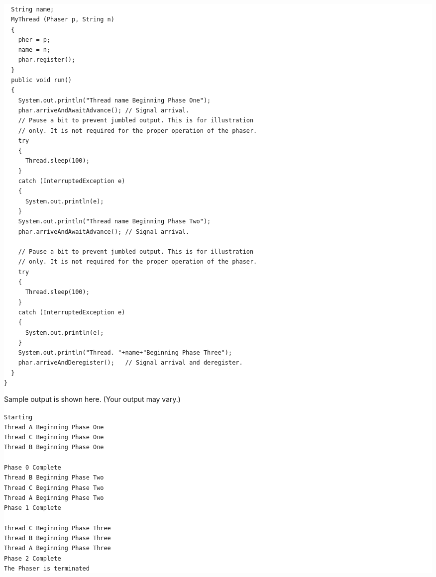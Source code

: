 ```
  String name;
  MyThread (Phaser p, String n) 
  {
    pher = p; 
    name = n;
    phar.register();
  }
  public void run() 
  {
    System.out.println("Thread name Beginning Phase One");
    phar.arriveAndAwaitAdvance(); // Signal arrival.
    // Pause a bit to prevent jumbled output. This is for illustration 
    // only. It is not required for the proper operation of the phaser. 
    try 
    {
      Thread.sleep(100);
    }  
    catch (InterruptedException e) 
    {
      System.out.println(e);
    }
    System.out.println("Thread name Beginning Phase Two"); 
    phar.arriveAndAwaitAdvance(); // Signal arrival.

    // Pause a bit to prevent jumbled output. This is for illustration 
    // only. It is not required for the proper operation of the phaser. 
    try 
    {
      Thread.sleep(100);
    } 
    catch (InterruptedException e) 
    {
      System.out.println(e);
    }
    System.out.println("Thread. "+name+"Beginning Phase Three"); 
    phar.arriveAndDeregister();   // Signal arrival and deregister.
  }
} 
```
Sample output is shown here. (Your output may vary.)
```
Starting
Thread A Beginning Phase One 
Thread C Beginning Phase One 
Thread B Beginning Phase One 

Phase 0 Complete
Thread B Beginning Phase Two 
Thread C Beginning Phase Two 
Thread A Beginning Phase Two 
Phase 1 Complete

Thread C Beginning Phase Three 
Thread B Beginning Phase Three 
Thread A Beginning Phase Three 
Phase 2 Complete
The Phaser is terminated
```